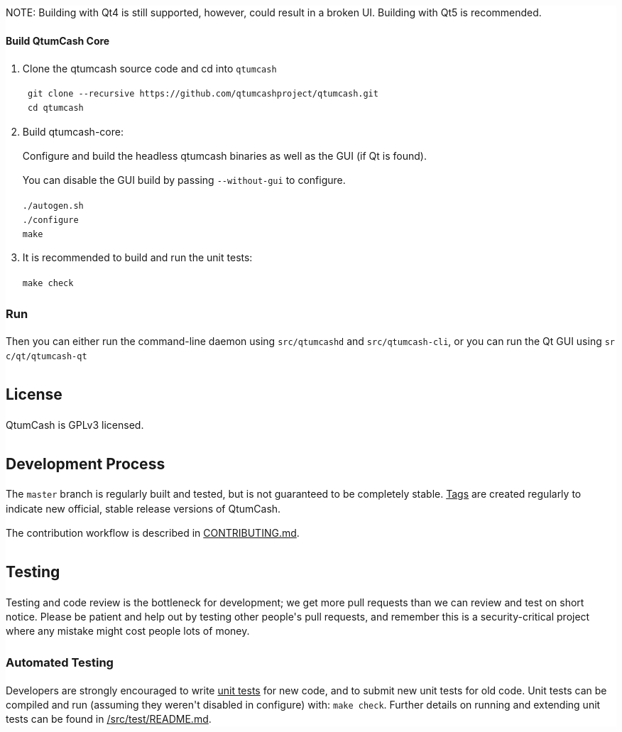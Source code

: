 NOTE: Building with Qt4 is still supported, however, could result in a broken UI. Building with Qt5 is recommended.

#### Build QtumCash Core

1. Clone the qtumcash source code and cd into `qtumcash`

        git clone --recursive https://github.com/qtumcashproject/qtumcash.git
        cd qtumcash

2.  Build qtumcash-core:

    Configure and build the headless qtumcash binaries as well as the GUI (if Qt is found).

    You can disable the GUI build by passing `--without-gui` to configure.

        ./autogen.sh
        ./configure
        make

3.  It is recommended to build and run the unit tests:

        make check

### Run

Then you can either run the command-line daemon using `src/qtumcashd` and `src/qtumcash-cli`, or you can run the Qt GUI using `src/qt/qtumcash-qt`

License
-------

QtumCash is GPLv3 licensed.


Development Process
-------------------

The `master` branch is regularly built and tested, but is not guaranteed to be
completely stable. [Tags](https://github.com/qtumcashproject/qtumcash/tags) are created
regularly to indicate new official, stable release versions of QtumCash.

The contribution workflow is described in [CONTRIBUTING.md](https://github.com/qtumcashproject/qtumcash/blob/master/CONTRIBUTING.md).


Testing
-------

Testing and code review is the bottleneck for development; we get more pull
requests than we can review and test on short notice. Please be patient and help out by testing
other people's pull requests, and remember this is a security-critical project where any mistake might cost people
lots of money.

### Automated Testing

Developers are strongly encouraged to write [unit tests](src/test/README.md) for new code, and to
submit new unit tests for old code. Unit tests can be compiled and run
(assuming they weren't disabled in configure) with: `make check`. Further details on running
and extending unit tests can be found in [/src/test/README.md](/src/test/README.md).
